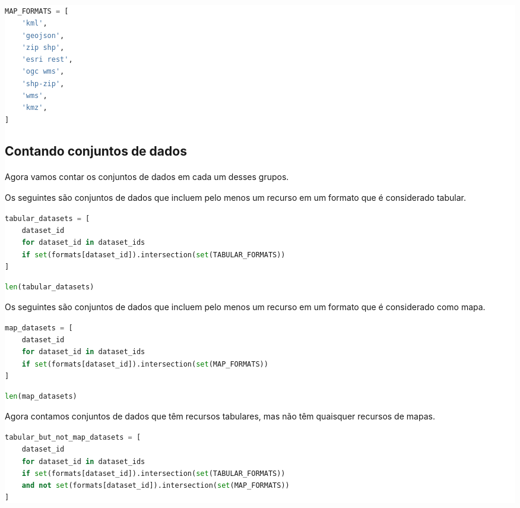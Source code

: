 ```python
MAP_FORMATS = [
    'kml',
    'geojson',
    'zip shp',
    'esri rest',
    'ogc wms',
    'shp-zip',
    'wms',
    'kmz',
]
```

## Contando conjuntos de dados


Agora vamos contar os conjuntos de dados em cada um desses grupos.


Os seguintes são conjuntos de dados que incluem pelo menos um recurso em um
formato que é considerado tabular.

```python
tabular_datasets = [
    dataset_id
    for dataset_id in dataset_ids
    if set(formats[dataset_id]).intersection(set(TABULAR_FORMATS))
]
```

```python
len(tabular_datasets)
```

Os seguintes são conjuntos de dados que incluem pelo menos um recurso em um
formato que é considerado como mapa.

```python
map_datasets = [
    dataset_id
    for dataset_id in dataset_ids
    if set(formats[dataset_id]).intersection(set(MAP_FORMATS))
]
```

```python
len(map_datasets)
```

Agora contamos conjuntos de dados que têm recursos tabulares, mas não têm
quaisquer recursos de mapas.

```python
tabular_but_not_map_datasets = [
    dataset_id
    for dataset_id in dataset_ids
    if set(formats[dataset_id]).intersection(set(TABULAR_FORMATS))
    and not set(formats[dataset_id]).intersection(set(MAP_FORMATS))
]
```
